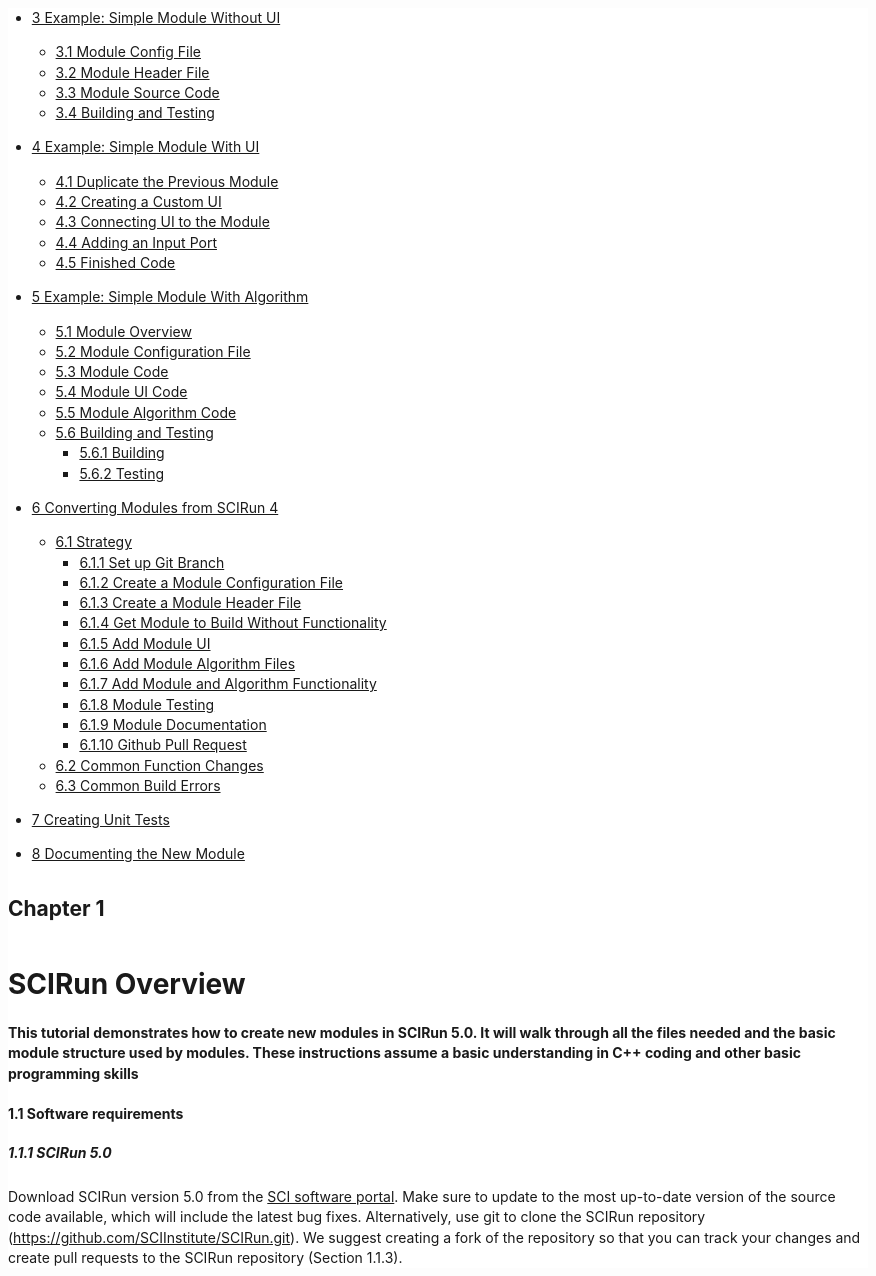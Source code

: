 *  [3 Example: Simple Module Without UI](#example-simple-module-without-ui)
	- [3.1 Module Config File](#31-module-config-file)
	- [3.2 Module Header File](#32-module-header-file)
	- [3.3 Module Source Code](#33-module-source-code)
	- [3.4 Building and Testing](#34-building-and-testing)

*  [4 Example: Simple Module With UI](#example-simple-module-with-ui)
	- [4.1 Duplicate the Previous Module](#41-duplicate-the-previous-module)
	- [4.2 Creating a Custom UI](#42-creating-a-custom-ui)
	- [4.3 Connecting UI to the Module](#43-connecting-ui-to-the-module)
	- [4.4 Adding an Input Port](#44-adding-an-input-port)
	- [4.5 Finished Code](#45-finished-code)

*  [5 Example: Simple Module With Algorithm](#example-simple-module-with-algorithm)
	- [5.1 Module Overview](#51-module-overview)
	- [5.2 Module Configuration File](#52-module-configuration-file)
	- [5.3 Module Code](#53-module-code)
	- [5.4 Module UI Code](#54-module-ui-code)
	- [5.5 Module Algorithm Code](#55-module-algorithm-code)
	- [5.6 Building and Testing](#56-building-and-testing)
		+ [5.6.1 Building](#561-building)
		+ [5.6.2 Testing](#562-testing)

*  [6 Converting Modules from SCIRun 4](#converting-modules-from-scirun-4)	
	- [6.1 Strategy](#61-strategy)
		+ [6.1.1 Set up Git Branch](#611-set-up-git-branch)
		+ [6.1.2 Create a Module Configuration File](#612-create-a-module-configuration-file)
		+ [6.1.3 Create a Module Header File](#613-create-a-module-header-file)
		+ [6.1.4 Get Module to Build Without Functionality](#614-get-module-to-build-without-functionality)
		+ [6.1.5 Add Module UI](#615-add-module-ui)
		+ [6.1.6 Add Module Algorithm Files](#616-add-module-algorithm-files)
		+ [6.1.7 Add Module and Algorithm Functionality](#617-add-module-and-algorithm-functionality)
		+ [6.1.8 Module Testing](#618-module-testing)
		+ [6.1.9 Module Documentation](#619-module-documentation)
		+ [6.1.10 Github Pull Request](#6110-github-pull-request)
	- [6.2 Common Function Changes](#62-common-function-changes)
	- [6.3 Common Build Errors](#63-common-build-errors)

*  [7 Creating Unit Tests](#creating-unit-tests)

*  [8 Documenting the New Module](#documenting-the-new-module)
	
## Chapter 1

# SCIRun Overview

**This tutorial demonstrates how to create new modules in SCIRun 5.0.  It will walk through all the files needed and the basic module structure used by modules.  These instructions assume a basic understanding in C++ coding and other basic programming skills**
#### 1.1 Software requirements
##### 1.1.1 SCIRun 5.0
Download SCIRun version 5.0 from the [SCI software portal](http://www.scirun.org).
Make sure to update to the most up-to-date version of the source code available, which will include the latest bug fixes.
Alternatively, use git to clone the SCIRun repository (https://github.com/SCIInstitute/SCIRun.git). We suggest creating a fork of the repository so that you can track your changes and create pull requests to the SCIRun repository (Section 1.1.3).
